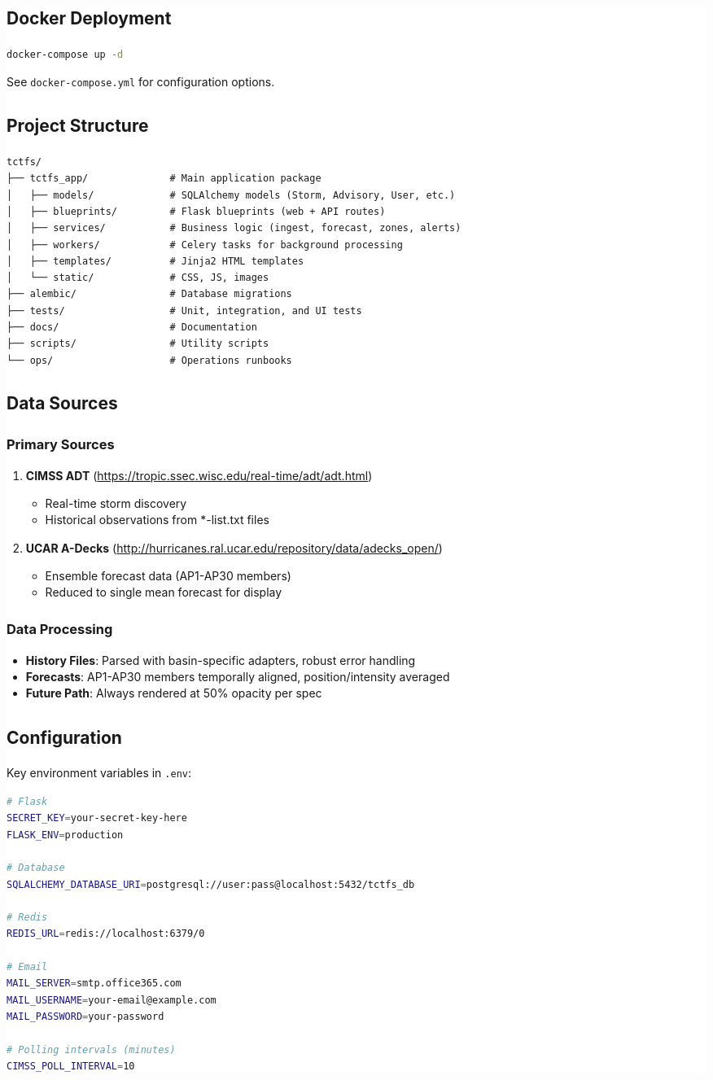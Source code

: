 ## Docker Deployment

```bash
docker-compose up -d
```

See `docker-compose.yml` for configuration options.

## Project Structure

```
tctfs/
├── tctfs_app/              # Main application package
│   ├── models/             # SQLAlchemy models (Storm, Advisory, User, etc.)
│   ├── blueprints/         # Flask blueprints (web + API routes)
│   ├── services/           # Business logic (ingest, forecast, zones, alerts)
│   ├── workers/            # Celery tasks for background processing
│   ├── templates/          # Jinja2 HTML templates
│   └── static/             # CSS, JS, images
├── alembic/                # Database migrations
├── tests/                  # Unit, integration, and UI tests
├── docs/                   # Documentation
├── scripts/                # Utility scripts
└── ops/                    # Operations runbooks
```

## Data Sources

### Primary Sources
1. **CIMSS ADT** (https://tropic.ssec.wisc.edu/real-time/adt/adt.html)
   - Real-time storm discovery
   - Historical observations from *-list.txt files

2. **UCAR A-Decks** (http://hurricanes.ral.ucar.edu/repository/data/adecks_open/)
   - Ensemble forecast data (AP1-AP30 members)
   - Reduced to single mean forecast for display

### Data Processing
- **History Files**: Parsed with basin-specific adapters, robust error handling
- **Forecasts**: AP1-AP30 members temporally aligned, position/intensity averaged
- **Future Path**: Always rendered at 50% opacity per spec

## Configuration

Key environment variables in `.env`:

```bash
# Flask
SECRET_KEY=your-secret-key-here
FLASK_ENV=production

# Database
SQLALCHEMY_DATABASE_URI=postgresql://user:pass@localhost:5432/tctfs_db

# Redis
REDIS_URL=redis://localhost:6379/0

# Email
MAIL_SERVER=smtp.office365.com
MAIL_USERNAME=your-email@example.com
MAIL_PASSWORD=your-password

# Polling intervals (minutes)
CIMSS_POLL_INTERVAL=10
```